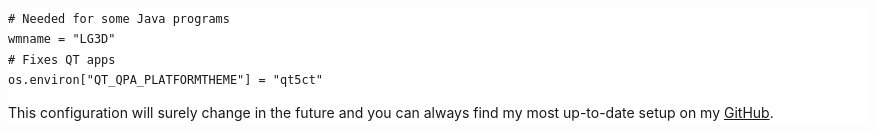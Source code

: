     # Needed for some Java programs
    wmname = "LG3D"
    # Fixes QT apps
    os.environ["QT_QPA_PLATFORMTHEME"] = "qt5ct"

This configuration will surely change in the future and you can always find my most up-to-date setup on my [GitHub](https://github.com/miikanissi/dotfiles).
